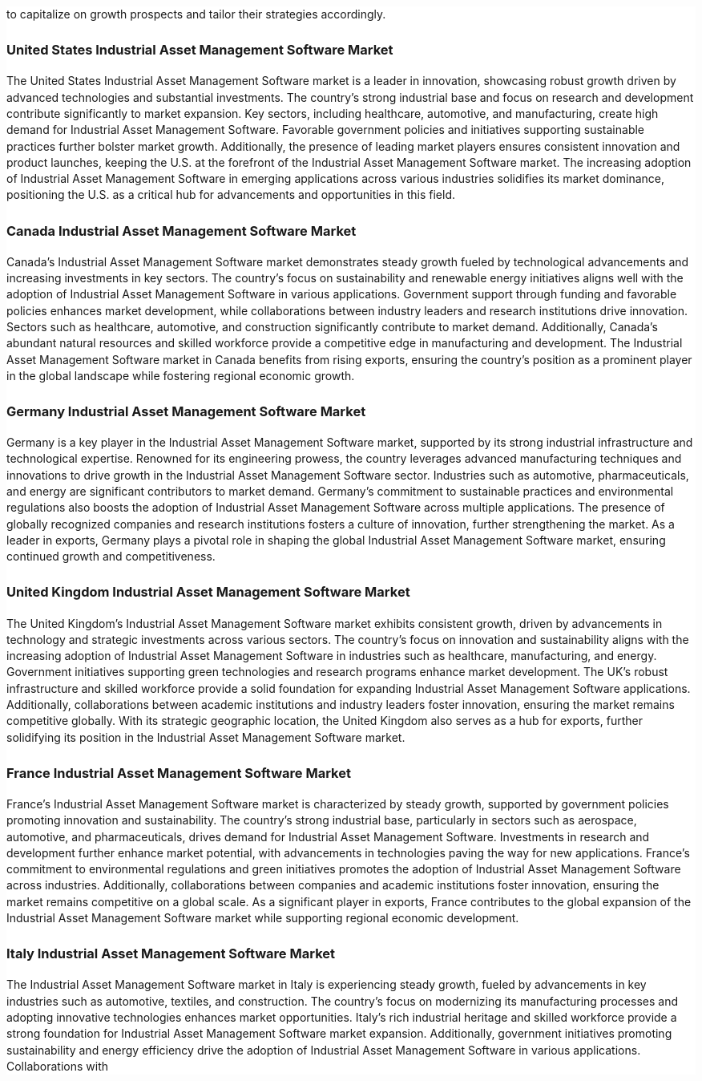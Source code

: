 to capitalize on growth prospects and tailor their strategies accordingly.</p><h3>United States Industrial Asset Management Software Market</h3><p>The United States Industrial Asset Management Software market is a leader in innovation, showcasing robust growth driven by advanced technologies and substantial investments. The country&rsquo;s strong industrial base and focus on research and development contribute significantly to market expansion. Key sectors, including healthcare, automotive, and manufacturing, create high demand for Industrial Asset Management Software. Favorable government policies and initiatives supporting sustainable practices further bolster market growth. Additionally, the presence of leading market players ensures consistent innovation and product launches, keeping the U.S. at the forefront of the Industrial Asset Management Software market. The increasing adoption of Industrial Asset Management Software in emerging applications across various industries solidifies its market dominance, positioning the U.S. as a critical hub for advancements and opportunities in this field.</p><h3>Canada Industrial Asset Management Software Market</h3><p>Canada&rsquo;s Industrial Asset Management Software market demonstrates steady growth fueled by technological advancements and increasing investments in key sectors. The country&rsquo;s focus on sustainability and renewable energy initiatives aligns well with the adoption of Industrial Asset Management Software in various applications. Government support through funding and favorable policies enhances market development, while collaborations between industry leaders and research institutions drive innovation. Sectors such as healthcare, automotive, and construction significantly contribute to market demand. Additionally, Canada&rsquo;s abundant natural resources and skilled workforce provide a competitive edge in manufacturing and development. The Industrial Asset Management Software market in Canada benefits from rising exports, ensuring the country&rsquo;s position as a prominent player in the global landscape while fostering regional economic growth.</p><h3>Germany Industrial Asset Management Software Market</h3><p>Germany is a key player in the Industrial Asset Management Software market, supported by its strong industrial infrastructure and technological expertise. Renowned for its engineering prowess, the country leverages advanced manufacturing techniques and innovations to drive growth in the Industrial Asset Management Software sector. Industries such as automotive, pharmaceuticals, and energy are significant contributors to market demand. Germany&rsquo;s commitment to sustainable practices and environmental regulations also boosts the adoption of Industrial Asset Management Software across multiple applications. The presence of globally recognized companies and research institutions fosters a culture of innovation, further strengthening the market. As a leader in exports, Germany plays a pivotal role in shaping the global Industrial Asset Management Software market, ensuring continued growth and competitiveness.</p><h3>United Kingdom Industrial Asset Management Software Market</h3><p>The United Kingdom&rsquo;s Industrial Asset Management Software market exhibits consistent growth, driven by advancements in technology and strategic investments across various sectors. The country&rsquo;s focus on innovation and sustainability aligns with the increasing adoption of Industrial Asset Management Software in industries such as healthcare, manufacturing, and energy. Government initiatives supporting green technologies and research programs enhance market development. The UK&rsquo;s robust infrastructure and skilled workforce provide a solid foundation for expanding Industrial Asset Management Software applications. Additionally, collaborations between academic institutions and industry leaders foster innovation, ensuring the market remains competitive globally. With its strategic geographic location, the United Kingdom also serves as a hub for exports, further solidifying its position in the Industrial Asset Management Software market.</p><h3>France Industrial Asset Management Software Market</h3><p>France&rsquo;s Industrial Asset Management Software market is characterized by steady growth, supported by government policies promoting innovation and sustainability. The country&rsquo;s strong industrial base, particularly in sectors such as aerospace, automotive, and pharmaceuticals, drives demand for Industrial Asset Management Software. Investments in research and development further enhance market potential, with advancements in technologies paving the way for new applications. France&rsquo;s commitment to environmental regulations and green initiatives promotes the adoption of Industrial Asset Management Software across industries. Additionally, collaborations between companies and academic institutions foster innovation, ensuring the market remains competitive on a global scale. As a significant player in exports, France contributes to the global expansion of the Industrial Asset Management Software market while supporting regional economic development.</p><h3>Italy Industrial Asset Management Software Market</h3><p>The Industrial Asset Management Software market in Italy is experiencing steady growth, fueled by advancements in key industries such as automotive, textiles, and construction. The country&rsquo;s focus on modernizing its manufacturing processes and adopting innovative technologies enhances market opportunities. Italy&rsquo;s rich industrial heritage and skilled workforce provide a strong foundation for Industrial Asset Management Software market expansion. Additionally, government initiatives promoting sustainability and energy efficiency drive the adoption of Industrial Asset Management Software in various applications. Collaborations with